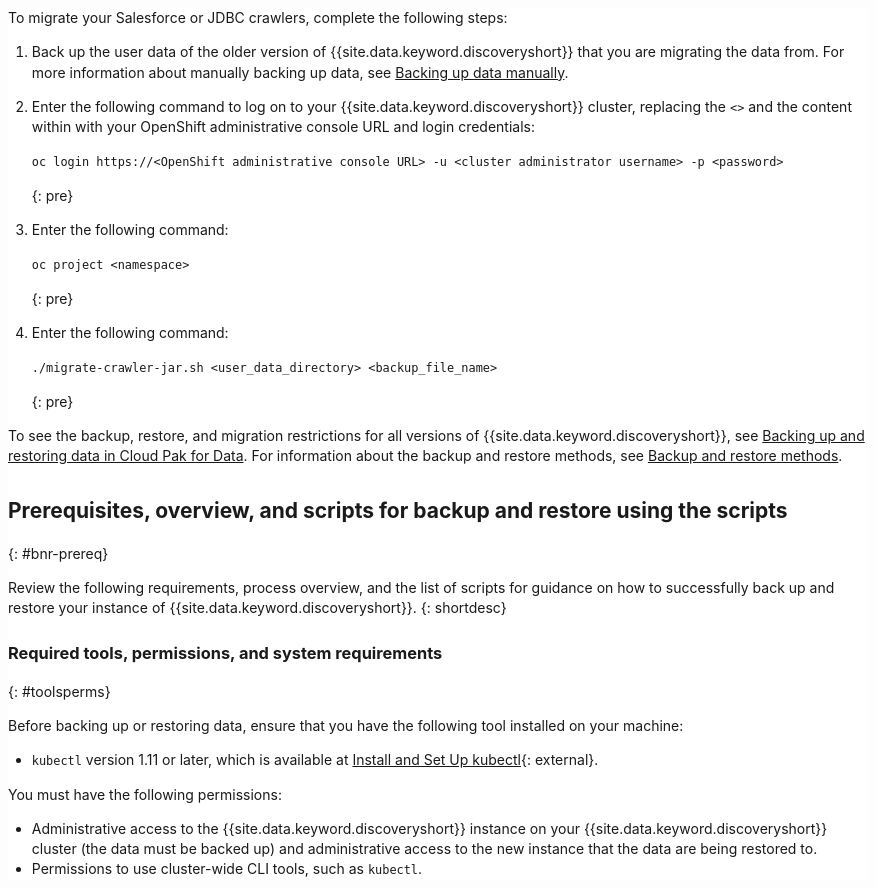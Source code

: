To migrate your Salesforce or JDBC crawlers, complete the following steps:

1. Back up the user data of the older version of {{site.data.keyword.discoveryshort}} that you are migrating the data from. For more information about manually backing up data, see [Backing up data manually](/docs/discovery-data?topic=discovery-data-backup-restore#backup-user-data).
1. Enter the following command to log on to your {{site.data.keyword.discoveryshort}} cluster, replacing the `<>` and the content within with your OpenShift administrative console URL and login credentials:

   ```
   oc login https://<OpenShift administrative console URL> -u <cluster administrator username> -p <password>
   ```
   {: pre}

1. Enter the following command:

   ```
   oc project <namespace>
   ```
   {: pre}

1. Enter the following command:

   ```
   ./migrate-crawler-jar.sh <user_data_directory> <backup_file_name>
   ```
   {: pre}

To see the backup, restore, and migration restrictions for all versions of {{site.data.keyword.discoveryshort}}, see [Backing up and restoring data in Cloud Pak for Data](/docs/discovery-data?topic=discovery-data-backup-restore). For information about the backup and restore methods, see [Backup and restore methods](/docs/discovery-data?topic=discovery-data-backup-restore#backup-restore-methods).

## Prerequisites, overview, and scripts for backup and restore using the scripts
{: #bnr-prereq}

Review the following requirements, process overview, and the list of scripts for guidance on how to successfully back up and restore your instance of {{site.data.keyword.discoveryshort}}.
{: shortdesc}

### Required tools, permissions, and system requirements
{: #toolsperms}

Before backing up or restoring data, ensure that you have the following tool installed on your machine:

  - `kubectl` version 1.11 or later, which is available at [Install and Set Up kubectl](https://kubernetes.io/docs/tasks/tools/install-kubectl/){: external}.

You must have the following permissions:

  - Administrative access to the {{site.data.keyword.discoveryshort}} instance on your {{site.data.keyword.discoveryshort}} cluster (the data must be backed up) and administrative access to the new instance that the data are being restored to.
  - Permissions to use cluster-wide CLI tools, such as `kubectl`.

